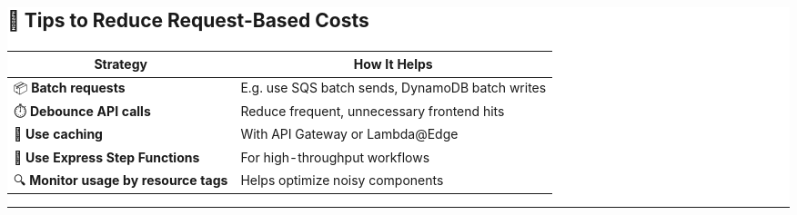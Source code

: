 
## 🧠 Tips to Reduce Request-Based Costs

| Strategy                              | How It Helps                                    |
| ------------------------------------- | ----------------------------------------------- |
| 📦 **Batch requests**                 | E.g. use SQS batch sends, DynamoDB batch writes |
| ⏱️ **Debounce API calls**             | Reduce frequent, unnecessary frontend hits      |
| 🧹 **Use caching**                    | With API Gateway or Lambda\@Edge                |
| 🔁 **Use Express Step Functions**     | For high-throughput workflows                   |
| 🔍 **Monitor usage by resource tags** | Helps optimize noisy components                 |

---